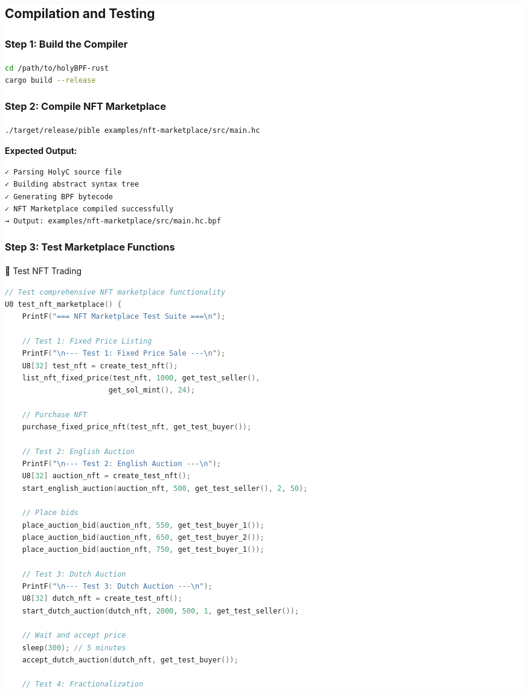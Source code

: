 ## Compilation and Testing

### Step 1: Build the Compiler

```bash
cd /path/to/holyBPF-rust
cargo build --release
```

### Step 2: Compile NFT Marketplace

```bash
./target/release/pible examples/nft-marketplace/src/main.hc
```

**Expected Output:**
```
✓ Parsing HolyC source file
✓ Building abstract syntax tree
✓ Generating BPF bytecode
✓ NFT Marketplace compiled successfully
→ Output: examples/nft-marketplace/src/main.hc.bpf
```

### Step 3: Test Marketplace Functions

<div class="code-section">
  <div class="code-header">
    <span class="filename">📁 Test NFT Trading</span>
  </div>

```c
// Test comprehensive NFT marketplace functionality
U0 test_nft_marketplace() {
    PrintF("=== NFT Marketplace Test Suite ===\n");
    
    // Test 1: Fixed Price Listing
    PrintF("\n--- Test 1: Fixed Price Sale ---\n");
    U8[32] test_nft = create_test_nft();
    list_nft_fixed_price(test_nft, 1000, get_test_seller(), 
                        get_sol_mint(), 24);
    
    // Purchase NFT
    purchase_fixed_price_nft(test_nft, get_test_buyer());
    
    // Test 2: English Auction
    PrintF("\n--- Test 2: English Auction ---\n");
    U8[32] auction_nft = create_test_nft();
    start_english_auction(auction_nft, 500, get_test_seller(), 2, 50);
    
    // Place bids
    place_auction_bid(auction_nft, 550, get_test_buyer_1());
    place_auction_bid(auction_nft, 650, get_test_buyer_2());
    place_auction_bid(auction_nft, 750, get_test_buyer_1());
    
    // Test 3: Dutch Auction
    PrintF("\n--- Test 3: Dutch Auction ---\n");
    U8[32] dutch_nft = create_test_nft();
    start_dutch_auction(dutch_nft, 2000, 500, 1, get_test_seller());
    
    // Wait and accept price
    sleep(300); // 5 minutes
    accept_dutch_auction(dutch_nft, get_test_buyer());
    
    // Test 4: Fractionalization
```